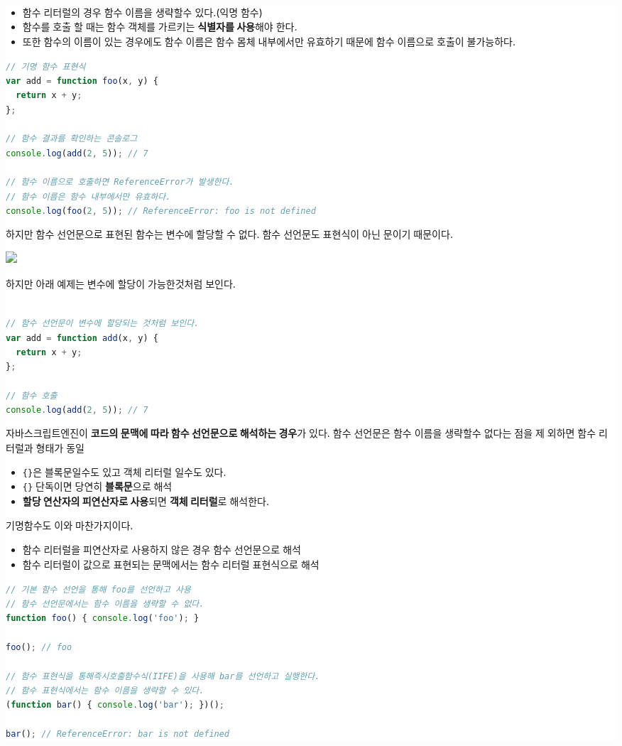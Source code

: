 - 함수 리터럴의 경우 함수 이름을 생략할수 있다.(익명 함수)
- 함수를 호출 할 때는 함수 객체를 가르키는 **식별자를 사용**해야 한다.
- 또한 함수의 이름이 있는 경우에도 함수 이름은 함수 몸체 내부에서만 유효하기 때문에 함수 이름으로 호출이 불가능하다.

```javascript
// 기명 함수 표현식
var add = function foo(x, y) {
  return x + y;
};

// 함수 결과를 확인하는 콘솔로그
console.log(add(2, 5)); // 7

// 함수 이름으로 호출하면 ReferenceError가 발생한다.
// 함수 이름은 함수 내부에서만 유효하다.
console.log(foo(2, 5)); // ReferenceError: foo is not defined
```


하지만 함수 선언문으로 표현된 함수는 변수에 할당할 수 없다.
함수 선언문도 표현식이 아닌 문이기 때문이다.

![](https://i.imgur.com/V5dS22X.png)


하지만 아래 예제는 변수에 할당이 가능한것처럼 보인다.

```javascript

// 함수 선언문이 변수에 할당되는 것처럼 보인다.
var add = function add(x, y) {
  return x + y;
};

// 함수 호출
console.log(add(2, 5)); // 7

```

자바스크립트엔진이 **코드의 문맥에 따라 함수 선언문으로 해석하는 경우**가 있다.
함수 선언문은 함수 이름을 생략할수 없다는 점을 제 외하면 함수 리터럴과 형태가 동일

- `{}`은 블록문일수도 있고 객체 리터럴 일수도 있다.
- `{}` 단독이면 당연히 **블록문**으로 해석
- **할당 연산자의 피연산자로 사용**되면 **객체 리터럴**로 해석한다.

기명함수도 이와 마찬가지이다.
- 함수 리터럴을 피연산자로 사용하지 않은 경우 함수 선언문으로 해석
- 함수 리터럴이 값으로 표현되는 문맥에서는 함수 리터럴 표현식으로 해석

```javascript
// 기본 함수 선언을 통해 foo를 선언하고 사용
// 함수 선언문에서는 함수 이름을 생략할 수 없다.
function foo() { console.log('foo'); }

foo(); // foo

// 함수 표현식을 통해즉시호출함수식(IIFE)을 사용해 bar를 선언하고 실행한다.
// 함수 표현식에서는 함수 이름을 생략할 수 있다.
(function bar() { console.log('bar'); })();

bar(); // ReferenceError: bar is not defined

```
